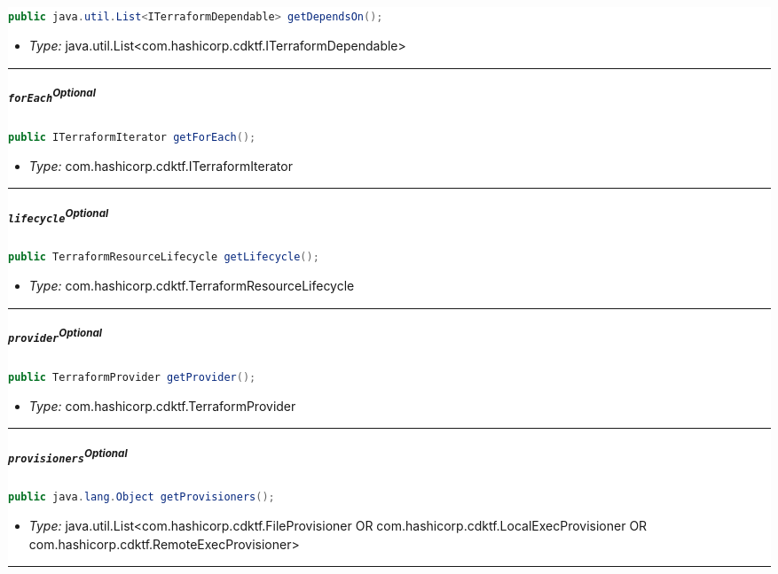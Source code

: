 ```java
public java.util.List<ITerraformDependable> getDependsOn();
```

- *Type:* java.util.List<com.hashicorp.cdktf.ITerraformDependable>

---

##### `forEach`<sup>Optional</sup> <a name="forEach" id="rhizo-co-terraform-provider-oci.dataOciOptimizerProfileLevels.DataOciOptimizerProfileLevelsConfig.property.forEach"></a>

```java
public ITerraformIterator getForEach();
```

- *Type:* com.hashicorp.cdktf.ITerraformIterator

---

##### `lifecycle`<sup>Optional</sup> <a name="lifecycle" id="rhizo-co-terraform-provider-oci.dataOciOptimizerProfileLevels.DataOciOptimizerProfileLevelsConfig.property.lifecycle"></a>

```java
public TerraformResourceLifecycle getLifecycle();
```

- *Type:* com.hashicorp.cdktf.TerraformResourceLifecycle

---

##### `provider`<sup>Optional</sup> <a name="provider" id="rhizo-co-terraform-provider-oci.dataOciOptimizerProfileLevels.DataOciOptimizerProfileLevelsConfig.property.provider"></a>

```java
public TerraformProvider getProvider();
```

- *Type:* com.hashicorp.cdktf.TerraformProvider

---

##### `provisioners`<sup>Optional</sup> <a name="provisioners" id="rhizo-co-terraform-provider-oci.dataOciOptimizerProfileLevels.DataOciOptimizerProfileLevelsConfig.property.provisioners"></a>

```java
public java.lang.Object getProvisioners();
```

- *Type:* java.util.List<com.hashicorp.cdktf.FileProvisioner OR com.hashicorp.cdktf.LocalExecProvisioner OR com.hashicorp.cdktf.RemoteExecProvisioner>

---
